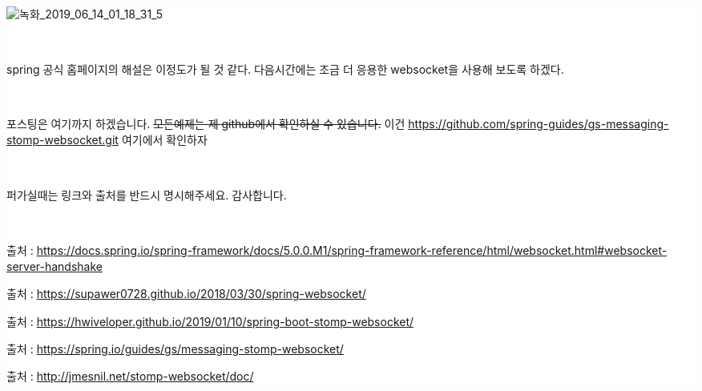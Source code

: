 

![녹화_2019_06_14_01_18_31_5](https://user-images.githubusercontent.com/30790184/59698551-de74f780-922a-11e9-95f1-802792d6354e.gif)





<br>

spring 공식 홈페이지의 해설은 이정도가 될 것 같다. 다음시간에는 조금 더 응용한 websocket을 사용해 보도록 하겠다.

<br>

포스팅은 여기까지 하겠습니다.  ~~모든예제는 제 github에서 확인하실 수 있습니다.~~ 이건 <https://github.com/spring-guides/gs-messaging-stomp-websocket.git> 여기에서 확인하자



<br>

퍼가실때는 링크와 출처를 반드시 명시해주세요. 감사합니다.

<br>





출처 : <https://docs.spring.io/spring-framework/docs/5.0.0.M1/spring-framework-reference/html/websocket.html#websocket-server-handshake>

출처 : <https://supawer0728.github.io/2018/03/30/spring-websocket/>

출처 : <https://hwiveloper.github.io/2019/01/10/spring-boot-stomp-websocket/>

출처 : <https://spring.io/guides/gs/messaging-stomp-websocket/>

출처 : <http://jmesnil.net/stomp-websocket/doc/>